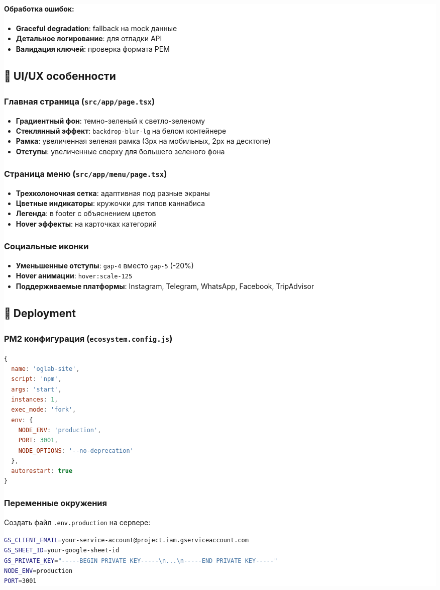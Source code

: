 #### Обработка ошибок:
- **Graceful degradation**: fallback на mock данные
- **Детальное логирование**: для отладки API
- **Валидация ключей**: проверка формата PEM

## 🎯 UI/UX особенности

### Главная страница (`src/app/page.tsx`)
- **Градиентный фон**: темно-зеленый к светло-зеленому
- **Стеклянный эффект**: `backdrop-blur-lg` на белом контейнере
- **Рамка**: увеличенная зеленая рамка (3px на мобильных, 2px на десктопе)
- **Отступы**: увеличенные сверху для большего зеленого фона

### Страница меню (`src/app/menu/page.tsx`)
- **Трехколоночная сетка**: адаптивная под разные экраны
- **Цветные индикаторы**: кружочки для типов каннабиса
- **Легенда**: в footer с объяснением цветов
- **Hover эффекты**: на карточках категорий

### Социальные иконки
- **Уменьшенные отступы**: `gap-4` вместо `gap-5` (-20%)
- **Hover анимации**: `hover:scale-125`
- **Поддерживаемые платформы**: Instagram, Telegram, WhatsApp, Facebook, TripAdvisor

## 🚀 Deployment

### PM2 конфигурация (`ecosystem.config.js`)
```javascript
{
  name: 'oglab-site',
  script: 'npm',
  args: 'start',
  instances: 1,
  exec_mode: 'fork',
  env: {
    NODE_ENV: 'production',
    PORT: 3001,
    NODE_OPTIONS: '--no-deprecation'
  },
  autorestart: true
}
```

### Переменные окружения
Создать файл `.env.production` на сервере:
```bash
GS_CLIENT_EMAIL=your-service-account@project.iam.gserviceaccount.com
GS_SHEET_ID=your-google-sheet-id
GS_PRIVATE_KEY="-----BEGIN PRIVATE KEY-----\n...\n-----END PRIVATE KEY-----"
NODE_ENV=production
PORT=3001
```
